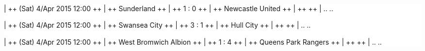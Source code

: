 | ++
(Sat) 4/Apr 2015 12:00  ++
| ++
Sunderland  ++
| ++
1 : 0  ++
| ++
Newcastle United   ++
| ++
   ++
|
.. 
..

| ++
(Sat) 4/Apr 2015 12:00  ++
| ++
Swansea City  ++
| ++
3 : 1  ++
| ++
Hull City   ++
| ++
   ++
|
.. 
..

| ++
(Sat) 4/Apr 2015 12:00  ++
| ++
West Bromwich Albion  ++
| ++
1 : 4  ++
| ++
Queens Park Rangers   ++
| ++
   ++
|
.. 
..
